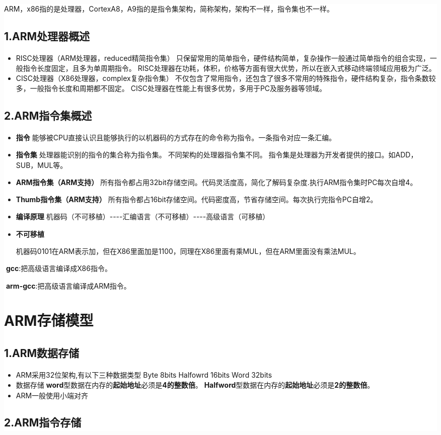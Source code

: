 ARM，x86指的是处理器，CortexA8，A9指的是指令集架构，简称架构，架构不一样，指令集也不一样。

## 1.ARM处理器概述

- RISC处理器（ARM处理器，reduced精简指令集）
  	只保留常用的简单指令，硬件结构简单，复杂操作一般通过简单指令的组合实现，一般指令长度固定，且多为单周期指令。
  	RISC处理器在功耗，体积，价格等方面有很大优势，所以在嵌入式移动终端领域应用极为广泛。
- CISC处理器（X86处理器，complex复杂指令集）
         不仅包含了常用指令，还包含了很多不常用的特殊指令，硬件结构复杂，指令条数较多，一般指令长度和周期都不固定。
        CISC处理器在性能上有很多优势，多用于PC及服务器等领域。

## 2.ARM指令集概述

- **指令**
  	能够被CPU直接认识且能够执行的以机器码的方式存在的命令称为指令。一条指令对应一条汇编。
  
- **指令集**
         处理器能识别的指令的集合称为指令集。
         不同架构的处理器指令集不同。
         指令集是处理器为开发者提供的接口。如ADD，SUB，MUL等。
  
- **ARM指令集（ARM支持）**
      所有指令都占用32bit存储空间。代码灵活度高，简化了解码复杂度.执行ARM指令集时PC每次自增4。
  
- **Thumb指令集（ARM支持）**
      所有指令都占16bit存储空间。代码密度高，节省存储空间。每次执行完指令PC自增2。
  
- **编译原理**
      机器码（不可移植）----汇编语言（不可移植）----高级语言（可移植）
  
-  **不可移植**

     机器码0101在ARM表示加，但在X86里面加是1100，同理在X86里面有乘MUL，但在ARM里面没有乘法MUL。

  ​    **gcc**:把高级语言编译成X86指令。

  ​    **arm-gcc**:把高级语言编译成ARM指令。

# ARM存储模型

## 1.ARM数据存储

- ARM采用32位架构,有以下三种数据类型
  Byte			8bits
  Halfowrd	        16bits
  Word		      32bits
- 数据存储
  **word**型数据在内存的**起始地址**必须是**4的整数倍**。
  **Halfword**型数据在内存的**起始地址**必须是**2的整数倍**。
- ARM一般使用小端对齐

## 2.ARM指令存储
